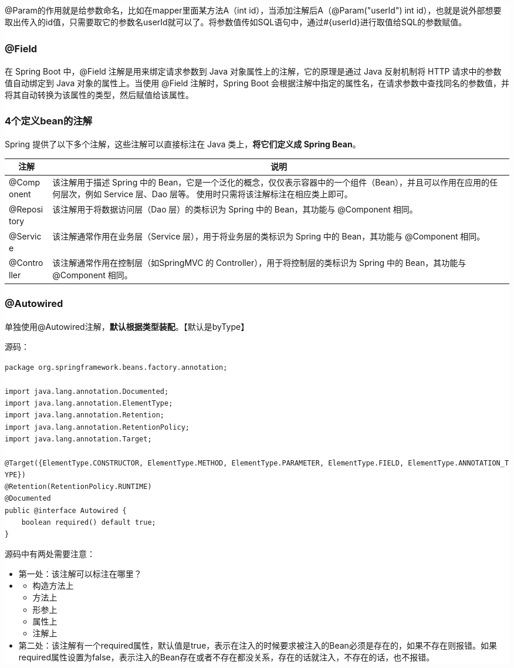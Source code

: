  @Param的作用就是给参数命名，比如在mapper里面某方法A（int id），当添加注解后A（@Param("userId") int id），也就是说外部想要取出传入的id值，只需要取它的参数名userId就可以了。将参数值传如SQL语句中，通过#{userId}进行取值给SQL的参数赋值。

### @Field

在 Spring Boot 中，@Field 注解是用来绑定请求参数到 Java 对象属性上的注解，它的原理是通过 Java 反射机制将 HTTP 请求中的参数值自动绑定到 Java 对象的属性上。当使用 @Field 注解时，Spring Boot 会根据注解中指定的属性名，在请求参数中查找同名的参数值，并将其自动转换为该属性的类型，然后赋值给该属性。

### 4个定义bean的注解

Spring 提供了以下多个注解，这些注解可以直接标注在 Java 类上，**将它们定义成 Spring Bean**。

| 注解        | 说明                                                         |
| ----------- | ------------------------------------------------------------ |
| @Component  | 该注解用于描述 Spring 中的 Bean，它是一个泛化的概念，仅仅表示容器中的一个组件（Bean），并且可以作用在应用的任何层次，例如 Service 层、Dao 层等。  使用时只需将该注解标注在相应类上即可。 |
| @Repository | 该注解用于将数据访问层（Dao 层）的类标识为 Spring 中的 Bean，其功能与 @Component 相同。 |
| @Service    | 该注解通常作用在业务层（Service 层），用于将业务层的类标识为 Spring 中的 Bean，其功能与 @Component 相同。 |
| @Controller | 该注解通常作用在控制层（如SpringMVC 的 Controller），用于将控制层的类标识为 Spring 中的 Bean，其功能与 @Component 相同。 |

### @Autowired

单独使用@Autowired注解，**默认根据类型装配**。【默认是byType】

源码：

~~~
package org.springframework.beans.factory.annotation;

import java.lang.annotation.Documented;
import java.lang.annotation.ElementType;
import java.lang.annotation.Retention;
import java.lang.annotation.RetentionPolicy;
import java.lang.annotation.Target;

@Target({ElementType.CONSTRUCTOR, ElementType.METHOD, ElementType.PARAMETER, ElementType.FIELD, ElementType.ANNOTATION_TYPE})
@Retention(RetentionPolicy.RUNTIME)
@Documented
public @interface Autowired {
    boolean required() default true;
}
~~~

源码中有两处需要注意：

- 第一处：该注解可以标注在哪里？
- - 构造方法上
  - 方法上
  - 形参上
  - 属性上
  - 注解上
- 第二处：该注解有一个required属性，默认值是true，表示在注入的时候要求被注入的Bean必须是存在的，如果不存在则报错。如果required属性设置为false，表示注入的Bean存在或者不存在都没关系，存在的话就注入，不存在的话，也不报错。
